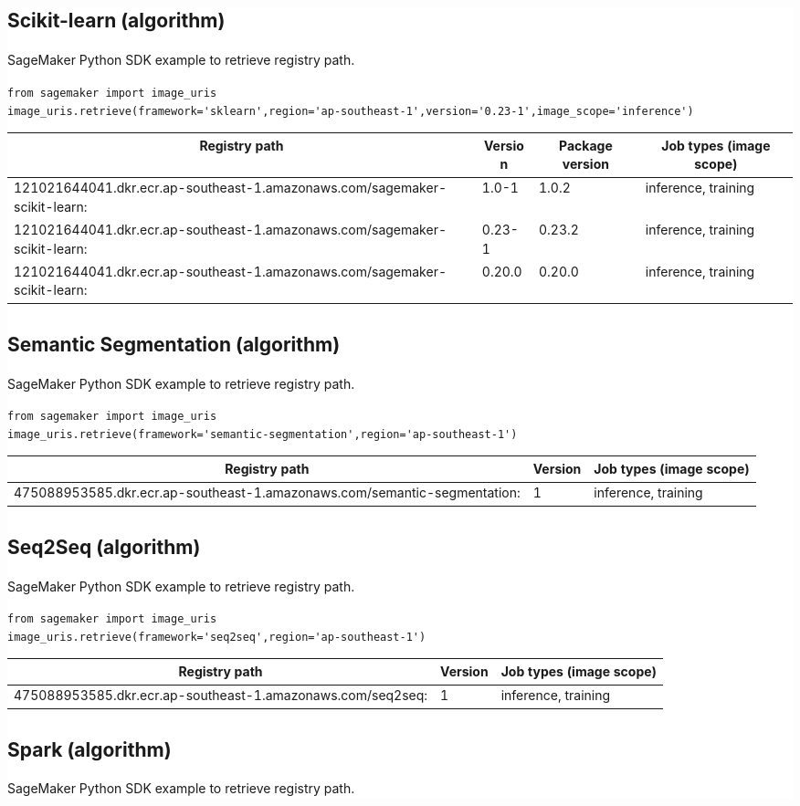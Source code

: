 ## Scikit\-learn \(algorithm\)<a name="sklearn-ap-southeast-1.title"></a>

SageMaker Python SDK example to retrieve registry path\.

```
from sagemaker import image_uris
image_uris.retrieve(framework='sklearn',region='ap-southeast-1',version='0.23-1',image_scope='inference')
```


| Registry path | Version | Package version | Job types \(image scope\) | 
| --- | --- | --- | --- | 
| 121021644041\.dkr\.ecr\.ap\-southeast\-1\.amazonaws\.com/sagemaker\-scikit\-learn:<tag> | 1\.0\-1 | 1\.0\.2 | inference, training | 
| 121021644041\.dkr\.ecr\.ap\-southeast\-1\.amazonaws\.com/sagemaker\-scikit\-learn:<tag> | 0\.23\-1 | 0\.23\.2 | inference, training | 
| 121021644041\.dkr\.ecr\.ap\-southeast\-1\.amazonaws\.com/sagemaker\-scikit\-learn:<tag> | 0\.20\.0 | 0\.20\.0 | inference, training | 

## Semantic Segmentation \(algorithm\)<a name="semantic-segmentation-ap-southeast-1.title"></a>

SageMaker Python SDK example to retrieve registry path\.

```
from sagemaker import image_uris
image_uris.retrieve(framework='semantic-segmentation',region='ap-southeast-1')
```


| Registry path | Version | Job types \(image scope\) | 
| --- | --- | --- | 
| 475088953585\.dkr\.ecr\.ap\-southeast\-1\.amazonaws\.com/semantic\-segmentation:<tag> | 1 | inference, training | 

## Seq2Seq \(algorithm\)<a name="seq2seq-ap-southeast-1.title"></a>

SageMaker Python SDK example to retrieve registry path\.

```
from sagemaker import image_uris
image_uris.retrieve(framework='seq2seq',region='ap-southeast-1')
```


| Registry path | Version | Job types \(image scope\) | 
| --- | --- | --- | 
| 475088953585\.dkr\.ecr\.ap\-southeast\-1\.amazonaws\.com/seq2seq:<tag> | 1 | inference, training | 

## Spark \(algorithm\)<a name="spark-ap-southeast-1.title"></a>

SageMaker Python SDK example to retrieve registry path\.
